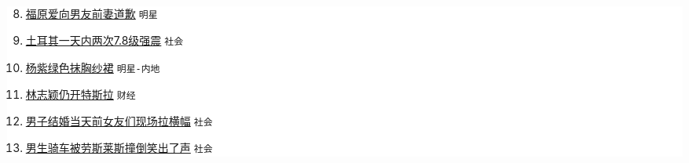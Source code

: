 8. [福原爱向男友前妻道歉](https://m.weibo.cn/search?containerid=100103type%3D1%26t%3D10%26q%3D%23%E7%A6%8F%E5%8E%9F%E7%88%B1%E5%90%91%E7%94%B7%E5%8F%8B%E5%89%8D%E5%A6%BB%E9%81%93%E6%AD%89%23&stream_entry_id=31&isnewpage=1&extparam=seat%3D1%26filter_type%3Drealtimehot%26q%3D%2523%25E7%25A6%258F%25E5%258E%259F%25E7%2588%25B1%25E5%2590%2591%25E7%2594%25B7%25E5%258F%258B%25E5%2589%258D%25E5%25A6%25BB%25E9%2581%2593%25E6%25AD%2589%2523%26dgr%3D0%26stream_entry_id%3D31%26band_rank%3D7%26flag%3D2%26realpos%3D7%26c_type%3D31%26cate%3D5001%26pos%3D6%26lcate%3D5001%26display_time%3D1675692548%26pre_seqid%3D16756925480250343399334&luicode=10000011&lfid=106003type%3D25%26t%3D3%26disable_hot%3D1%26filter_type%3Drealtimehot) `明星` 

9. [土耳其一天内两次7.8级强震](https://m.weibo.cn/search?containerid=100103type%3D1%26t%3D10%26q%3D%23%E5%9C%9F%E8%80%B3%E5%85%B6%E4%B8%80%E5%A4%A9%E5%86%85%E4%B8%A4%E6%AC%A17.8%E7%BA%A7%E5%BC%BA%E9%9C%87%23&stream_entry_id=31&isnewpage=1&extparam=seat%3D1%26filter_type%3Drealtimehot%26q%3D%2523%25E5%259C%259F%25E8%2580%25B3%25E5%2585%25B6%25E4%25B8%2580%25E5%25A4%25A9%25E5%2586%2585%25E4%25B8%25A4%25E6%25AC%25A17.8%25E7%25BA%25A7%25E5%25BC%25BA%25E9%259C%2587%2523%26dgr%3D0%26stream_entry_id%3D31%26band_rank%3D8%26flag%3D0%26realpos%3D8%26c_type%3D31%26cate%3D5001%26pos%3D7%26lcate%3D5001%26display_time%3D1675692548%26pre_seqid%3D16756925480250343399334&luicode=10000011&lfid=106003type%3D25%26t%3D3%26disable_hot%3D1%26filter_type%3Drealtimehot) `社会` 

10. [杨紫绿色抹胸纱裙](https://m.weibo.cn/search?containerid=100103type%3D1%26t%3D10%26q%3D%23%E6%9D%A8%E7%B4%AB%E7%BB%BF%E8%89%B2%E6%8A%B9%E8%83%B8%E7%BA%B1%E8%A3%99%23&stream_entry_id=31&isnewpage=1&extparam=seat%3D1%26filter_type%3Drealtimehot%26q%3D%2523%25E6%259D%25A8%25E7%25B4%25AB%25E7%25BB%25BF%25E8%2589%25B2%25E6%258A%25B9%25E8%2583%25B8%25E7%25BA%25B1%25E8%25A3%2599%2523%26dgr%3D0%26stream_entry_id%3D31%26band_rank%3D9%26flag%3D0%26realpos%3D9%26c_type%3D31%26cate%3D5001%26pos%3D8%26lcate%3D5001%26display_time%3D1675692548%26pre_seqid%3D16756925480250343399334&luicode=10000011&lfid=106003type%3D25%26t%3D3%26disable_hot%3D1%26filter_type%3Drealtimehot) `明星-内地` 

11. [林志颖仍开特斯拉](https://m.weibo.cn/search?containerid=100103type%3D1%26t%3D10%26q%3D%23%E6%9E%97%E5%BF%97%E9%A2%96%E4%BB%8D%E5%BC%80%E7%89%B9%E6%96%AF%E6%8B%89%23&stream_entry_id=31&isnewpage=1&extparam=seat%3D1%26filter_type%3Drealtimehot%26q%3D%2523%25E6%259E%2597%25E5%25BF%2597%25E9%25A2%2596%25E4%25BB%258D%25E5%25BC%2580%25E7%2589%25B9%25E6%2596%25AF%25E6%258B%2589%2523%26dgr%3D0%26stream_entry_id%3D31%26band_rank%3D10%26flag%3D2%26realpos%3D10%26c_type%3D31%26cate%3D5001%26pos%3D9%26lcate%3D5001%26display_time%3D1675692548%26pre_seqid%3D16756925480250343399334&luicode=10000011&lfid=106003type%3D25%26t%3D3%26disable_hot%3D1%26filter_type%3Drealtimehot) `财经` 

12. [男子结婚当天前女友们现场拉横幅](https://m.weibo.cn/search?containerid=100103type%3D1%26t%3D10%26q%3D%23%E7%94%B7%E5%AD%90%E7%BB%93%E5%A9%9A%E5%BD%93%E5%A4%A9%E5%89%8D%E5%A5%B3%E5%8F%8B%E4%BB%AC%E7%8E%B0%E5%9C%BA%E6%8B%89%E6%A8%AA%E5%B9%85%23&stream_entry_id=31&isnewpage=1&extparam=seat%3D1%26filter_type%3Drealtimehot%26q%3D%2523%25E7%2594%25B7%25E5%25AD%2590%25E7%25BB%2593%25E5%25A9%259A%25E5%25BD%2593%25E5%25A4%25A9%25E5%2589%258D%25E5%25A5%25B3%25E5%258F%258B%25E4%25BB%25AC%25E7%258E%25B0%25E5%259C%25BA%25E6%258B%2589%25E6%25A8%25AA%25E5%25B9%2585%2523%26dgr%3D0%26stream_entry_id%3D31%26band_rank%3D11%26flag%3D0%26realpos%3D11%26c_type%3D31%26cate%3D5001%26pos%3D10%26lcate%3D5001%26display_time%3D1675692548%26pre_seqid%3D16756925480250343399334&luicode=10000011&lfid=106003type%3D25%26t%3D3%26disable_hot%3D1%26filter_type%3Drealtimehot) `社会` 

13. [男生骑车被劳斯莱斯撞倒笑出了声](https://m.weibo.cn/search?containerid=100103type%3D1%26t%3D10%26q%3D%23%E7%94%B7%E7%94%9F%E9%AA%91%E8%BD%A6%E8%A2%AB%E5%8A%B3%E6%96%AF%E8%8E%B1%E6%96%AF%E6%92%9E%E5%80%92%E7%AC%91%E5%87%BA%E4%BA%86%E5%A3%B0%23&stream_entry_id=31&isnewpage=1&extparam=seat%3D1%26filter_type%3Drealtimehot%26q%3D%2523%25E7%2594%25B7%25E7%2594%259F%25E9%25AA%2591%25E8%25BD%25A6%25E8%25A2%25AB%25E5%258A%25B3%25E6%2596%25AF%25E8%258E%25B1%25E6%2596%25AF%25E6%2592%259E%25E5%2580%2592%25E7%25AC%2591%25E5%2587%25BA%25E4%25BA%2586%25E5%25A3%25B0%2523%26dgr%3D0%26stream_entry_id%3D31%26band_rank%3D12%26flag%3D0%26realpos%3D12%26c_type%3D31%26cate%3D5001%26pos%3D11%26lcate%3D5001%26display_time%3D1675692548%26pre_seqid%3D16756925480250343399334&luicode=10000011&lfid=106003type%3D25%26t%3D3%26disable_hot%3D1%26filter_type%3Drealtimehot) `社会` 
